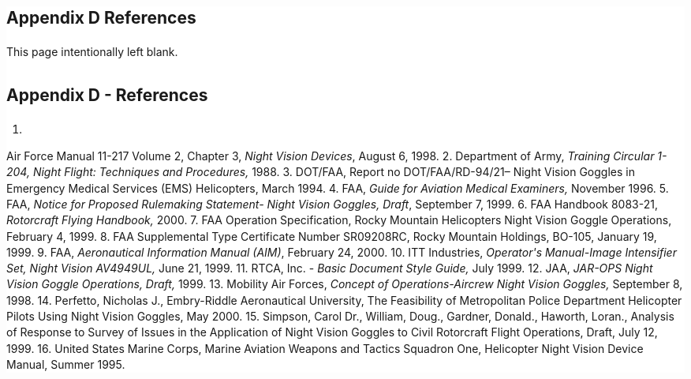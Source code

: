 ## Appendix D References

This page intentionally left blank.

## Appendix D - References

1. 
Air Force Manual 11-217 Volume 2, Chapter 3, *Night Vision Devices*, August 6, 1998.
2. 
Department of Army, *Training Circular 1-204, Night Flight: Techniques and Procedures,* 1988.
3. 
DOT/FAA, Report no DOT/FAA/RD-94/21– Night Vision Goggles in Emergency Medical Services (EMS) Helicopters, March 1994.
4. 
FAA, *Guide for Aviation Medical Examiners,* November 1996.
5. 
FAA, *Notice for Proposed Rulemaking Statement- Night Vision Goggles, Draft*, September 7,
1999.
6. 
FAA Handbook 8083-21, *Rotorcraft Flying Handbook,* 2000.
7. 
FAA Operation Specification, Rocky Mountain Helicopters Night Vision Goggle Operations, February 4, 1999.
8. 
FAA Supplemental Type Certificate Number SR09208RC, Rocky Mountain Holdings, BO-105, January 19, 1999.
9. 
FAA, *Aeronautical Information Manual (AIM)*, February 24, 2000.
10. 
ITT Industries, *Operator's Manual-Image Intensifier Set, Night Vision AV4949UL,* June 21,
1999.
11. 
RTCA, Inc. - *Basic Document Style Guide,* July 1999.
12. 
JAA, *JAR-OPS Night Vision Goggle Operations, Draft,* 1999.
13. 
Mobility Air Forces, *Concept of Operations-Aircrew Night Vision Goggles,* September 8, 1998.
14. 
Perfetto, Nicholas J., Embry-Riddle Aeronautical University, The Feasibility of Metropolitan Police Department Helicopter Pilots Using Night Vision Goggles, May 2000.
15. 
Simpson, Carol Dr., William, Doug., Gardner, Donald., Haworth, Loran., Analysis of Response to
Survey of Issues in the Application of Night Vision Goggles to Civil Rotorcraft Flight Operations,
Draft, July 12, 1999.
16. 
United States Marine Corps, Marine Aviation Weapons and Tactics Squadron One, Helicopter
Night Vision Device Manual, Summer 1995.